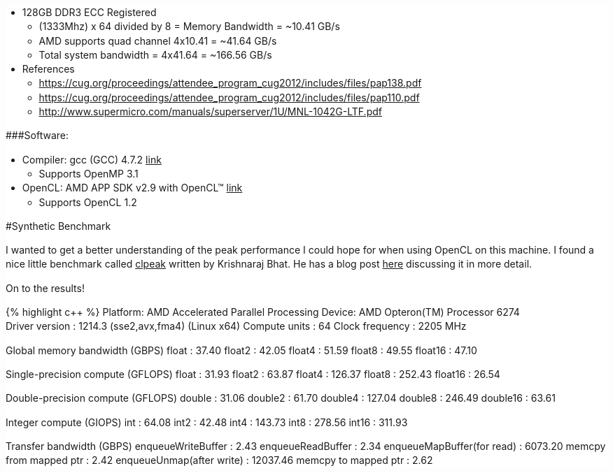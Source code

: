 
- 128GB DDR3 ECC Registered
    - (1333Mhz) x 64 divided by 8 = Memory Bandwidth = ~10.41 GB/s
    - AMD supports quad channel 4x10.41 =  ~41.64 GB/s
    - Total system bandwidth =  4x41.64 = ~166.56 GB/s
- References
    - https://cug.org/proceedings/attendee_program_cug2012/includes/files/pap138.pdf
    - https://cug.org/proceedings/attendee_program_cug2012/includes/files/pap110.pdf  
    - http://www.supermicro.com/manuals/superserver/1U/MNL-1042G-LTF.pdf


###Software:
- Compiler: gcc (GCC) 4.7.2 [link](http://gcc.gnu.org/wiki/openmp)
    * Supports OpenMP 3.1
- OpenCL:  AMD APP SDK v2.9 with OpenCL™ [link](http://developer.amd.com/tools-and-sdks/heterogeneous-computing/amd-accelerated-parallel-processing-app-sdk/downloads/)
    * Supports OpenCL 1.2

#Synthetic Benchmark

I wanted to get a better understanding of the peak performance I could hope for when using OpenCL on this machine. I found a nice little benchmark called [clpeak](https://github.com/krrishnarraj/clpeak) written by Krishnaraj Bhat. He has a blog post [here](http://krblogs.com/post/71420522887/clpeak-peak-performance-of-your-opencl-device) discussing it in more detail. 

On to the results!

{% highlight c++ %}
Platform: AMD Accelerated Parallel Processing
Device: AMD Opteron(TM) Processor 6274                 
Driver version  : 1214.3 (sse2,avx,fma4) (Linux x64)
Compute units   : 64
Clock frequency : 2205 MHz

Global memory bandwidth (GBPS)
  float   : 37.40
  float2  : 42.05
  float4  : 51.59
  float8  : 49.55
  float16 : 47.10

Single-precision compute (GFLOPS)
  float   : 31.93
  float2  : 63.87
  float4  : 126.37
  float8  : 252.43
  float16 : 26.54

Double-precision compute (GFLOPS)
  double   : 31.06
  double2  : 61.70
  double4  : 127.04
  double8  : 246.49
  double16 : 63.61

Integer compute (GIOPS)
  int   : 64.08
  int2  : 42.48
  int4  : 143.73
  int8  : 278.56
  int16 : 311.93

Transfer bandwidth (GBPS)
  enqueueWriteBuffer         : 2.43
  enqueueReadBuffer          : 2.34
  enqueueMapBuffer(for read) : 6073.20
  memcpy from mapped ptr     : 2.42
  enqueueUnmap(after write)  : 12037.46
  memcpy to mapped ptr       : 2.62